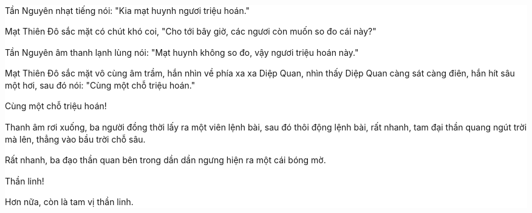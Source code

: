 Tần Nguyên nhạt tiếng nói: "Kia mạt huynh ngươi triệu hoán."

Mạt Thiên Đô sắc mặt có chút khó coi, "Cho tới bây giờ, các ngươi còn muốn so đo cái này?"

Tần Nguyên âm thanh lạnh lùng nói: "Mạt huynh không so đo, vậy ngươi triệu hoán này."

Mạt Thiên Đô sắc mặt vô cùng âm trầm, hắn nhìn về phía xa xa Diệp Quan, nhìn thấy Diệp Quan càng sát càng điên, hắn hít sâu một hơi, sau đó nói: "Cùng một chỗ triệu hoán."

Cùng một chỗ triệu hoán!

Thanh âm rơi xuống, ba người đồng thời lấy ra một viên lệnh bài, sau đó thôi động lệnh bài, rất nhanh, tam đại thần quang ngút trời mà lên, thẳng vào bầu trời chỗ sâu.

Rất nhanh, ba đạo thần quan bên trong dần dần ngưng hiện ra một cái bóng mờ.

Thần linh!

Hơn nữa, còn là tam vị thần linh.




